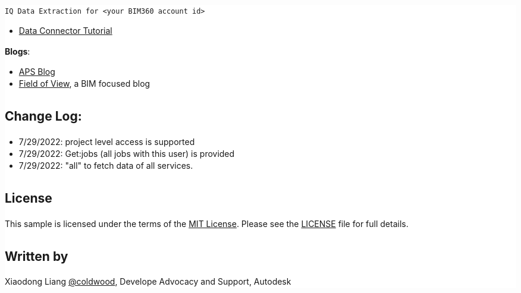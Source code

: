    ```IQ Data Extraction for <your BIM360 account id>```
- [Data Connector Tutorial](https://forge.autodesk.com/en/docs/bim360/v1/tutorials/data-connector/)

**Blogs**:
- [APS Blog](https://forge.autodesk.com/categories/bim-360-api)
- [Field of View](https://fieldofviewblog.wordpress.com/), a BIM focused blog

## Change Log:
  - 7/29/2022: project level access is supported
  - 7/29/2022: Get:jobs (all jobs with this user) is provided
  - 7/29/2022: "all" to fetch data of all services.


## License

This sample is licensed under the terms of the [MIT License](http://opensource.org/licenses/MIT). Please see the [LICENSE](LICENSE) file for full details.

## Written by

Xiaodong Liang [@coldwood](https://twitter.com/coldwood), Develope Advocacy and Support, Autodesk
